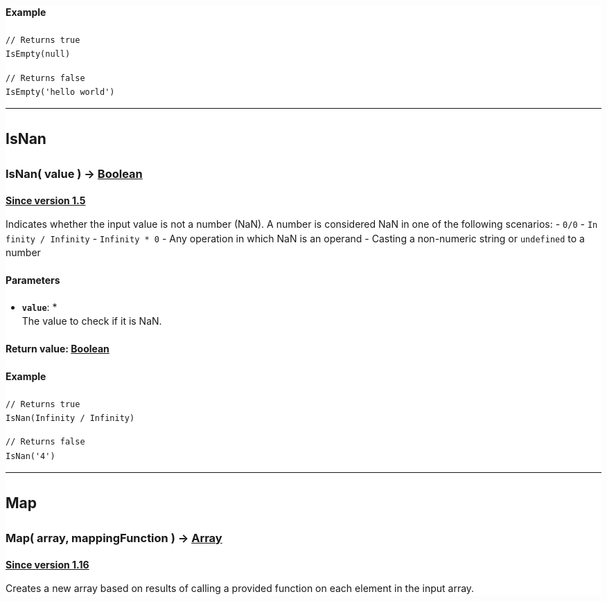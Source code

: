 #### Example

```arcade
// Returns true
IsEmpty(null)
```

```arcade
// Returns false
IsEmpty('hello world')
```


---------------------

## IsNan

### IsNan( value ) -> [Boolean](../../guide/types/#boolean)

**[Since version 1.5](../../guide/version-matrix)**

Indicates whether the input value is not a number (NaN). A number is considered NaN in one of the following scenarios: - `0/0` - `Infinity / Infinity` - `Infinity * 0` - Any operation in which NaN is an operand - Casting a non-numeric string or `undefined` to a number

#### Parameters

- **`value`**: *  
The value to check if it is NaN.

#### Return value: [Boolean](../../guide/types/#boolean)

#### Example

```arcade
// Returns true
IsNan(Infinity / Infinity)
```

```arcade
// Returns false
IsNan('4')
```


---------------------

## Map

### Map( array, mappingFunction ) -> [Array](../../guide/types/#array)

**[Since version 1.16](../../guide/version-matrix)**

Creates a new array based on results of calling a provided function on each element in the input array.
